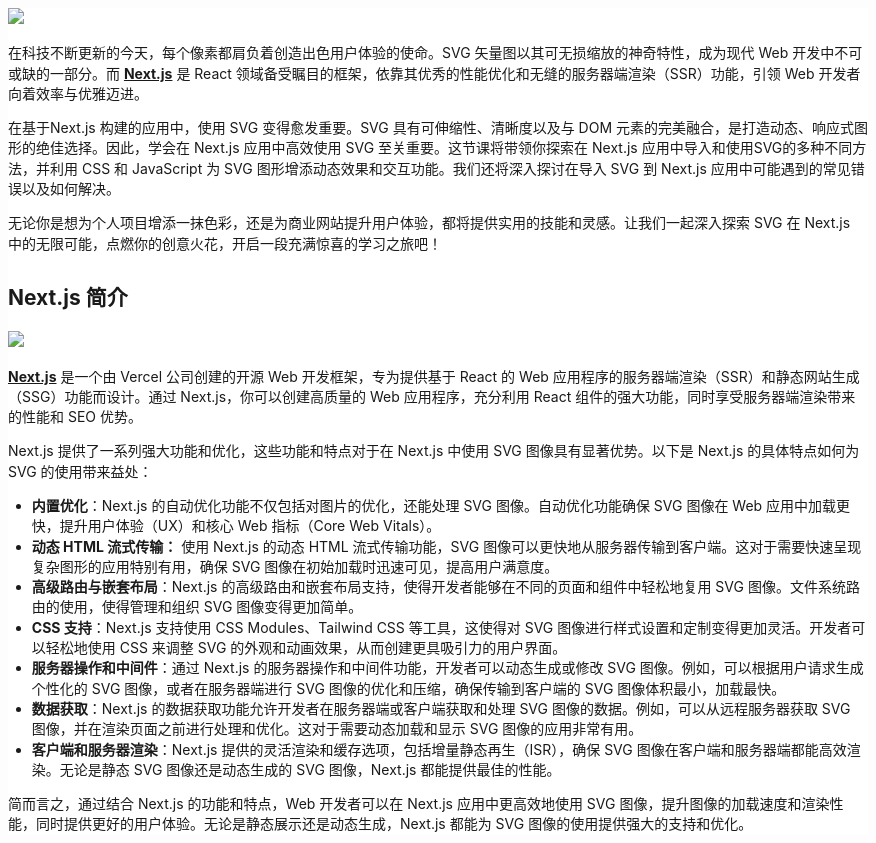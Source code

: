 ![](https://p3-juejin.byteimg.com/tos-cn-i-k3u1fbpfcp/f428b80c2f5b4c2e8c62304a5b204c62~tplv-k3u1fbpfcp-jj-mark:0:0:0:0:q75.image#?w=1000&h=420&s=80330&e=png&b=fefefe)

  


在科技不断更新的今天，每个像素都肩负着创造出色用户体验的使命。SVG 矢量图以其可无损缩放的神奇特性，成为现代 Web 开发中不可或缺的一部分。而 **[Next.js](https://nextjs.org/)** 是 React 领域备受瞩目的框架，依靠其优秀的性能优化和无缝的服务器端渲染（SSR）功能，引领 Web 开发者向着效率与优雅迈进。

  


在基于Next.js 构建的应用中，使用 SVG 变得愈发重要。SVG 具有可伸缩性、清晰度以及与 DOM 元素的完美融合，是打造动态、响应式图形的绝佳选择。因此，学会在 Next.js 应用中高效使用 SVG 至关重要。这节课将带领你探索在 Next.js 应用中导入和使用SVG的多种不同方法，并利用 CSS 和 JavaScript 为 SVG 图形增添动态效果和交互功能。我们还将深入探讨在导入 SVG 到 Next.js 应用中可能遇到的常见错误以及如何解决。

  


无论你是想为个人项目增添一抹色彩，还是为商业网站提升用户体验，都将提供实用的技能和灵感。让我们一起深入探索 SVG 在 Next.js 中的无限可能，点燃你的创意火花，开启一段充满惊喜的学习之旅吧！

  


## Next.js 简介

  


![](https://p3-juejin.byteimg.com/tos-cn-i-k3u1fbpfcp/66102bad95354d06892d1b0b36032366~tplv-k3u1fbpfcp-jj-mark:0:0:0:0:q75.image#?w=1100&h=720&s=200843&e=png&b=1d1d1d)

  


**[Next.js](https://nextjs.org/)** 是一个由 Vercel 公司创建的开源 Web 开发框架，专为提供基于 React 的 Web 应用程序的服务器端渲染（SSR）和静态网站生成（SSG）功能而设计。通过 Next.js，你可以创建高质量的 Web 应用程序，充分利用 React 组件的强大功能，同时享受服务器端渲染带来的性能和 SEO 优势。

  


Next.js 提供了一系列强大功能和优化，这些功能和特点对于在 Next.js 中使用 SVG 图像具有显著优势。以下是 Next.js 的具体特点如何为 SVG 的使用带来益处：

  


-   **内置优化**：Next.js 的自动优化功能不仅包括对图片的优化，还能处理 SVG 图像。自动优化功能确保 SVG 图像在 Web 应用中加载更快，提升用户体验（UX）和核心 Web 指标（Core Web Vitals）。
-   **动态 HTML 流式传输：** 使用 Next.js 的动态 HTML 流式传输功能，SVG 图像可以更快地从服务器传输到客户端。这对于需要快速呈现复杂图形的应用特别有用，确保 SVG 图像在初始加载时迅速可见，提高用户满意度。
-   **高级路由与嵌套布局**：Next.js 的高级路由和嵌套布局支持，使得开发者能够在不同的页面和组件中轻松地复用 SVG 图像。文件系统路由的使用，使得管理和组织 SVG 图像变得更加简单。
-   **CSS 支持**：Next.js 支持使用 CSS Modules、Tailwind CSS 等工具，这使得对 SVG 图像进行样式设置和定制变得更加灵活。开发者可以轻松地使用 CSS 来调整 SVG 的外观和动画效果，从而创建更具吸引力的用户界面。
-   **服务器操作和中间件**：通过 Next.js 的服务器操作和中间件功能，开发者可以动态生成或修改 SVG 图像。例如，可以根据用户请求生成个性化的 SVG 图像，或者在服务器端进行 SVG 图像的优化和压缩，确保传输到客户端的 SVG 图像体积最小，加载最快。
-   **数据获取**：Next.js 的数据获取功能允许开发者在服务器端或客户端获取和处理 SVG 图像的数据。例如，可以从远程服务器获取 SVG 图像，并在渲染页面之前进行处理和优化。这对于需要动态加载和显示 SVG 图像的应用非常有用。
-   **客户端和服务器渲染**：Next.js 提供的灵活渲染和缓存选项，包括增量静态再生（ISR），确保 SVG 图像在客户端和服务器端都能高效渲染。无论是静态 SVG 图像还是动态生成的 SVG 图像，Next.js 都能提供最佳的性能。

  


简而言之，通过结合 Next.js 的功能和特点，Web 开发者可以在 Next.js 应用中更高效地使用 SVG 图像，提升图像的加载速度和渲染性能，同时提供更好的用户体验。无论是静态展示还是动态生成，Next.js 都能为 SVG 图像的使用提供强大的支持和优化。
